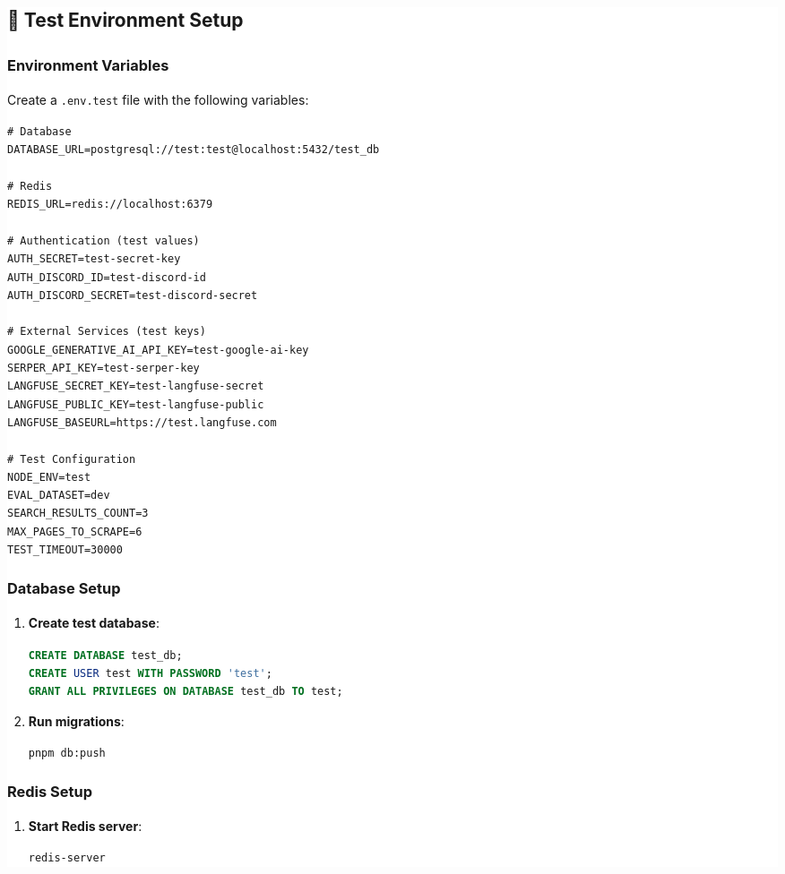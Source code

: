 ## 🔧 Test Environment Setup

### Environment Variables

Create a `.env.test` file with the following variables:

```env
# Database
DATABASE_URL=postgresql://test:test@localhost:5432/test_db

# Redis
REDIS_URL=redis://localhost:6379

# Authentication (test values)
AUTH_SECRET=test-secret-key
AUTH_DISCORD_ID=test-discord-id
AUTH_DISCORD_SECRET=test-discord-secret

# External Services (test keys)
GOOGLE_GENERATIVE_AI_API_KEY=test-google-ai-key
SERPER_API_KEY=test-serper-key
LANGFUSE_SECRET_KEY=test-langfuse-secret
LANGFUSE_PUBLIC_KEY=test-langfuse-public
LANGFUSE_BASEURL=https://test.langfuse.com

# Test Configuration
NODE_ENV=test
EVAL_DATASET=dev
SEARCH_RESULTS_COUNT=3
MAX_PAGES_TO_SCRAPE=6
TEST_TIMEOUT=30000
```

### Database Setup

1. **Create test database**:
   ```sql
   CREATE DATABASE test_db;
   CREATE USER test WITH PASSWORD 'test';
   GRANT ALL PRIVILEGES ON DATABASE test_db TO test;
   ```

2. **Run migrations**:
   ```bash
   pnpm db:push
   ```

### Redis Setup

1. **Start Redis server**:
   ```bash
   redis-server
   ```
